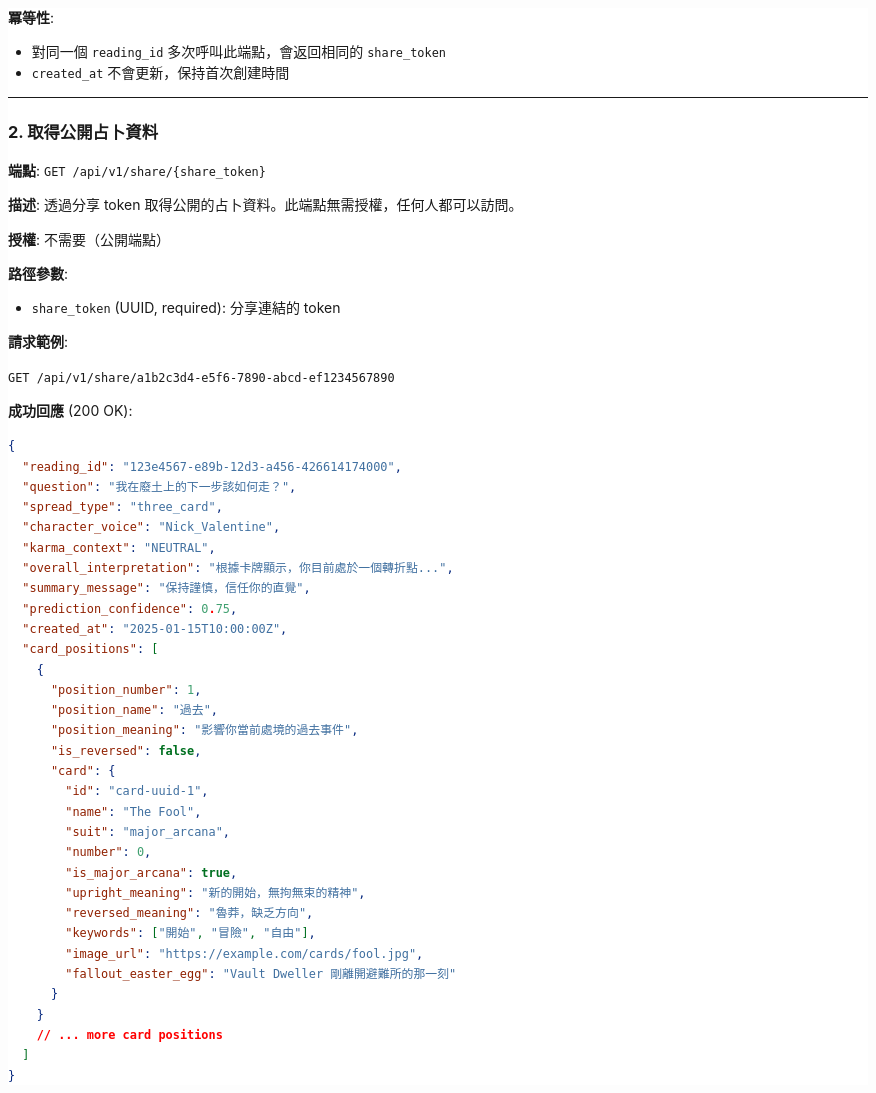 **冪等性**:
- 對同一個 `reading_id` 多次呼叫此端點，會返回相同的 `share_token`
- `created_at` 不會更新，保持首次創建時間

---

### 2. 取得公開占卜資料

**端點**: `GET /api/v1/share/{share_token}`

**描述**: 透過分享 token 取得公開的占卜資料。此端點無需授權，任何人都可以訪問。

**授權**: 不需要（公開端點）

**路徑參數**:
- `share_token` (UUID, required): 分享連結的 token

**請求範例**:
```http
GET /api/v1/share/a1b2c3d4-e5f6-7890-abcd-ef1234567890
```

**成功回應** (200 OK):
```json
{
  "reading_id": "123e4567-e89b-12d3-a456-426614174000",
  "question": "我在廢土上的下一步該如何走？",
  "spread_type": "three_card",
  "character_voice": "Nick_Valentine",
  "karma_context": "NEUTRAL",
  "overall_interpretation": "根據卡牌顯示，你目前處於一個轉折點...",
  "summary_message": "保持謹慎，信任你的直覺",
  "prediction_confidence": 0.75,
  "created_at": "2025-01-15T10:00:00Z",
  "card_positions": [
    {
      "position_number": 1,
      "position_name": "過去",
      "position_meaning": "影響你當前處境的過去事件",
      "is_reversed": false,
      "card": {
        "id": "card-uuid-1",
        "name": "The Fool",
        "suit": "major_arcana",
        "number": 0,
        "is_major_arcana": true,
        "upright_meaning": "新的開始，無拘無束的精神",
        "reversed_meaning": "魯莽，缺乏方向",
        "keywords": ["開始", "冒險", "自由"],
        "image_url": "https://example.com/cards/fool.jpg",
        "fallout_easter_egg": "Vault Dweller 剛離開避難所的那一刻"
      }
    }
    // ... more card positions
  ]
}
```
